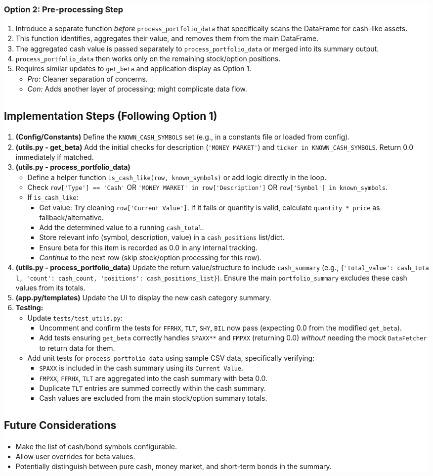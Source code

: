 ### Option 2: Pre-processing Step

1.  Introduce a separate function *before* `process_portfolio_data` that specifically scans the DataFrame for cash-like assets.
2.  This function identifies, aggregates their value, and removes them from the main DataFrame.
3.  The aggregated cash value is passed separately to `process_portfolio_data` or merged into its summary output.
4.  `process_portfolio_data` then works only on the remaining stock/option positions.
5.  Requires similar updates to `get_beta` and application display as Option 1.
    *   *Pro:* Cleaner separation of concerns.
    *   *Con:* Adds another layer of processing; might complicate data flow.

## Implementation Steps (Following Option 1)

1.  **(Config/Constants)** Define the `KNOWN_CASH_SYMBOLS` set (e.g., in a constants file or loaded from config).
2.  **(utils.py - get_beta)** Add the initial checks for description (`'MONEY MARKET'`) and `ticker in KNOWN_CASH_SYMBOLS`. Return 0.0 immediately if matched.
3.  **(utils.py - process_portfolio_data)**
    *   Define a helper function `is_cash_like(row, known_symbols)` or add logic directly in the loop.
    *   Check `row['Type'] == 'Cash'` OR `'MONEY MARKET' in row['Description']` OR `row['Symbol'] in known_symbols`.
    *   If `is_cash_like`:
        *   Get value: Try cleaning `row['Current Value']`. If it fails or quantity is valid, calculate `quantity * price` as fallback/alternative.
        *   Add the determined value to a running `cash_total`.
        *   Store relevant info (symbol, description, value) in a `cash_positions` list/dict.
        *   Ensure beta for this item is recorded as 0.0 in any internal tracking.
        *   *Continue* to the next row (skip stock/option processing for this row).
4.  **(utils.py - process_portfolio_data)** Update the return value/structure to include `cash_summary` (e.g., `{'total_value': cash_total, 'count': cash_count, 'positions': cash_positions_list}`). Ensure the main `portfolio_summary` excludes these cash values from its totals.
5.  **(app.py/templates)** Update the UI to display the new cash category summary.
6.  **Testing:**
    *   Update `tests/test_utils.py`:
        *   Uncomment and confirm the tests for `FFRHX`, `TLT`, `SHY`, `BIL` now pass (expecting 0.0 from the modified `get_beta`).
        *   Add tests ensuring `get_beta` correctly handles `SPAXX**` and `FMPXX` (returning 0.0) *without* needing the mock `DataFetcher` to return data for them.
    *   Add unit tests for `process_portfolio_data` using sample CSV data, specifically verifying:
        *   `SPAXX` is included in the cash summary using its `Current Value`.
        *   `FMPXX`, `FFRHX`, `TLT` are aggregated into the cash summary with beta 0.0.
        *   Duplicate `TLT` entries are summed correctly within the cash summary.
        *   Cash values are excluded from the main stock/option summary totals.

## Future Considerations

-   Make the list of cash/bond symbols configurable.
-   Allow user overrides for beta values.
-   Potentially distinguish between pure cash, money market, and short-term bonds in the summary.
